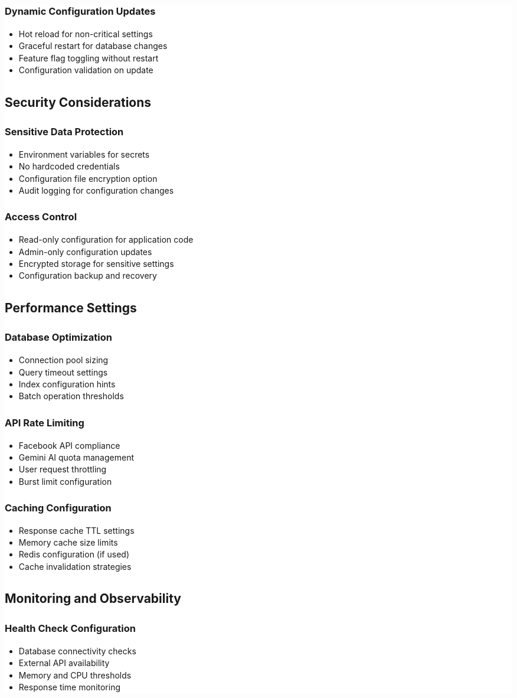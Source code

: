 ### Dynamic Configuration Updates
- Hot reload for non-critical settings
- Graceful restart for database changes
- Feature flag toggling without restart
- Configuration validation on update

## Security Considerations

### Sensitive Data Protection
- Environment variables for secrets
- No hardcoded credentials
- Configuration file encryption option
- Audit logging for configuration changes

### Access Control
- Read-only configuration for application code
- Admin-only configuration updates
- Encrypted storage for sensitive settings
- Configuration backup and recovery

## Performance Settings

### Database Optimization
- Connection pool sizing
- Query timeout settings
- Index configuration hints
- Batch operation thresholds

### API Rate Limiting
- Facebook API compliance
- Gemini AI quota management
- User request throttling
- Burst limit configuration

### Caching Configuration
- Response cache TTL settings
- Memory cache size limits
- Redis configuration (if used)
- Cache invalidation strategies

## Monitoring and Observability

### Health Check Configuration
- Database connectivity checks
- External API availability
- Memory and CPU thresholds
- Response time monitoring
